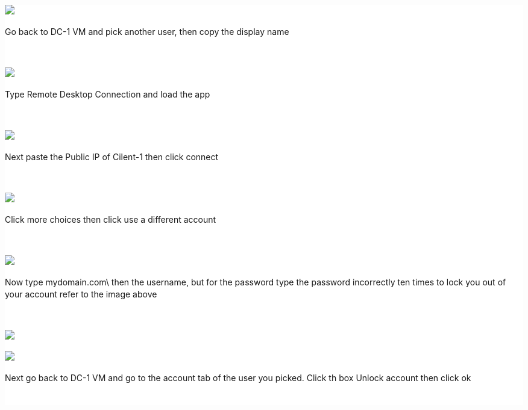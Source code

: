 <p>
<img src="https://github.com/Jacobvillagomez1/Configuring-On-premises-Active-Directory-within-Azure-VMs/assets/143027686/f83f4694-e231-473f-9e34-8741b13b0a2e"/>
</p>
<p>
Go back to DC-1 VM and pick another user, then copy the display name 
</p>
<br />

<p>
<img src="https://github.com/Jacobvillagomez1/Configuring-On-premises-Active-Directory-within-Azure-VMs/assets/143027686/a0857ddd-8fcd-4bad-8a24-a712a754db5d"/>
</p>
<p>
Type Remote Desktop Connection and load the app 
</p>
<br />

<p>
<img src="https://github.com/Jacobvillagomez1/Configuring-On-premises-Active-Directory-within-Azure-VMs/assets/143027686/4d1f40ee-b93e-4741-83a1-68fceac33c77"/>
</p>
<p>
Next paste the Public IP of Cilent-1 then click connect 
</p>
<br />

<p>
<img src="https://github.com/Jacobvillagomez1/Configuring-On-premises-Active-Directory-within-Azure-VMs/assets/143027686/66242ef0-4145-454b-a85e-cc5a253ee98c"/>
</p>
<p>
Click more choices then click use a different account 
</p>
<br />

<p>
<img src="https://github.com/Jacobvillagomez1/Configuring-On-premises-Active-Directory-within-Azure-VMs/assets/143027686/164e4d51-a623-48ee-8983-8a480d4e0829"/>
</p>
<p>
Now type mydomain.com\ then the username, but for the password type the password incorrectly ten times to lock you out of your account refer to the image above 
</p>
<br />

<p>
<img src="https://github.com/Jacobvillagomez1/Configuring-On-premises-Active-Directory-within-Azure-VMs/assets/143027686/63f27065-9e25-42fb-969b-57824e9cff63"/>
</p>
<p>
<img src="https://github.com/Jacobvillagomez1/Configuring-On-premises-Active-Directory-within-Azure-VMs/assets/143027686/686606a1-4259-41a9-a12d-843ef254a1d1"/>
</p>
<p>
Next go back to DC-1 VM and go to the account tab of the user you picked. Click th box Unlock account then click ok 
</p>
<br />
